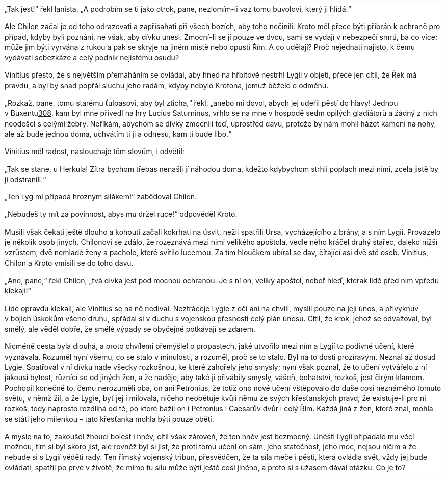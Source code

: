 „Tak jest!“ řekl lanista. „A podrobím se ti jako otrok, pane, nezlomím-li vaz tomu buvolovi, který ji hlídá.“

Ale Chilon začal je od toho odrazovati a zapřísahati při všech bozích, aby toho nečinili. Kroto měl přece býti přibrán k ochraně pro případ, kdyby byli poznáni, ne však, aby dívku unesl. Zmocní-li se jí pouze ve dvou, sami se vydají v nebezpečí smrti, ba co více: může jim býti vyrvána z rukou a pak se skryje na jiném místě nebo opustí Řím. A co udělají? Proč nejednati najisto, k čemu vydávati sebezkáze a celý podnik nejistému osudu?

Vinitius přesto, že s největším přemáháním se ovládal, aby hned na hřbitově nestrhl Lygii v objetí, přece jen cítil, že Řek má pravdu, a byl by snad popřál sluchu jeho radám, kdyby nebylo Krotona, jemuž běželo o odměnu.

„Rozkaž, pane, tomu starému ťulpasovi, aby byl zticha,“ řekl, „anebo mi dovol, abych jej udeřil pěstí do hlavy! Jednou v Buxentu[308](#footnote-19288-308), kam byl mne přivedl na hry Lucius Saturninus, vrhlo se na mne v hospodě sedm opilých gladiátorů a žádný z nich neodešel s celými žebry. Neříkám, abychom se dívky zmocnili teď, uprostřed davu, protože by nám mohli házet kamení na nohy, ale až bude jednou doma, uchvátím ti ji a odnesu, kam ti bude libo.“

Vinitius měl radost, naslouchaje těm slovům, i odvětil:

„Tak se stane, u Herkula! Zítra bychom třebas nenašli jí náhodou doma, kdežto kdybychom strhli poplach mezi nimi, zcela jistě by ji odstranili.“

„Ten Lyg mi připadá hrozným silákem!“ zabědoval Chilon.

„Nebudeš ty mít za povinnost, abys mu držel ruce!“ odpověděl Kroto.

Musili však čekati ještě dlouho a kohouti začali kokrhati na úsvit, nežli spatřili Ursa, vycházejícího z brány, a s ním Lygii. Provázelo je několik osob jiných. Chilonovi se zdálo, že rozeznává mezi nimi velikého apoštola, vedle něho kráčel druhý stařec, daleko nižší vzrůstem, dvě nemladé ženy a pachole, které svítilo lucernou. Za tím hloučkem ubíral se dav, čítající asi dvě stě osob. Vinitius, Chilon a Kroto vmísili se do toho davu.

„Ano, pane,“ řekl Chilon, „tvá dívka jest pod mocnou ochranou. Je s ní on, veliký apoštol, neboť hleď, kterak lidé před ním vpředu klekají!“

Lidé opravdu klekali, ale Vinitius se na ně nedíval. Neztráceje Lygie z očí ani na chvíli, myslil pouze na její únos, a přivyknuv v bojích úskokům všeho druhu, spřádal si v duchu s vojenskou přesností celý plán únosu. Cítil, že krok, jehož se odvažoval, byl smělý, ale věděl dobře, že smělé výpady se obyčejně potkávají se zdarem.

Nicméně cesta byla dlouhá, a proto chvílemi přemýšlel o propastech, jaké utvořilo mezi ním a Lygií to podivné učení, které vyznávala. Rozuměl nyní všemu, co se stalo v minulosti, a rozuměl, proč se to stalo. Byl na to dosti prozíravým. Neznal až dosud Lygie. Spatřoval v ní dívku nade všecky rozkošnou, ke které zahořely jeho smysly; nyní však poznal, že to učení vytvářelo z ní jakousi bytost, různící se od jiných žen, a že naděje, aby také ji přivábily smysly, vášeň, bohatství, rozkoš, jest čirým klamem. Pochopil konečně to, čemu nerozuměli oba, on ani Petronius, že totiž ono nové učení vštěpovalo do duše cosi neznámého tomuto světu, v němž žil, a že Lygie, byť jej i milovala, ničeho neobětuje kvůli němu ze svých křesťanských pravd; že existuje-li pro ni rozkoš, tedy naprosto rozdílná od té, po které bažil on i Petronius i Caesarův dvůr i celý Řím. Každá jiná z žen, které znal, mohla se státi jeho milenkou – tato křesťanka mohla býti pouze obětí.

A mysle na to, zakoušel žhoucí bolest i hněv, cítil však zároveň, že ten hněv jest bezmocný. Unésti Lygii připadalo mu věcí možnou, tím si byl skoro jist, ale rovněž byl si jist, že proti tomu učení on sám, jeho statečnost, jeho moc, nejsou ničím a že nebude si s Lygií věděti rady. Ten římský vojenský tribun, přesvědčen, že ta síla meče i pěsti, která ovládla svět, vždy jej bude ovládati, spatřil po prvé v životě, že mimo tu sílu může býti ještě cosi jiného, a proto si s úžasem dával otázku: Co je to?
